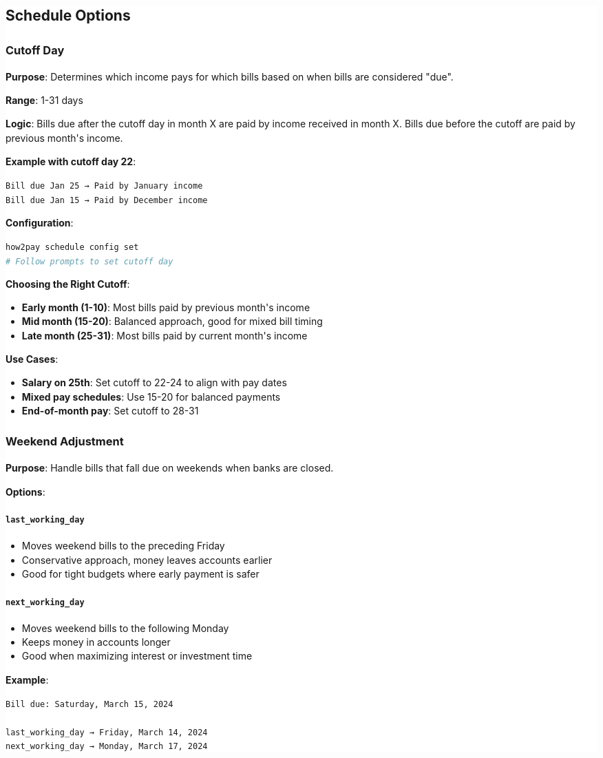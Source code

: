 ## Schedule Options

### Cutoff Day

**Purpose**: Determines which income pays for which bills based on when bills are considered "due".

**Range**: 1-31 days

**Logic**: Bills due after the cutoff day in month X are paid by income received in month X. Bills due before the cutoff are paid by previous month's income.

**Example with cutoff day 22**:
```
Bill due Jan 25 → Paid by January income
Bill due Jan 15 → Paid by December income  
```

**Configuration**:
```bash
how2pay schedule config set
# Follow prompts to set cutoff day
```

**Choosing the Right Cutoff**:
- **Early month (1-10)**: Most bills paid by previous month's income
- **Mid month (15-20)**: Balanced approach, good for mixed bill timing
- **Late month (25-31)**: Most bills paid by current month's income

**Use Cases**:
- **Salary on 25th**: Set cutoff to 22-24 to align with pay dates
- **Mixed pay schedules**: Use 15-20 for balanced payments
- **End-of-month pay**: Set cutoff to 28-31

### Weekend Adjustment

**Purpose**: Handle bills that fall due on weekends when banks are closed.

**Options**:

#### `last_working_day`
- Moves weekend bills to the preceding Friday
- Conservative approach, money leaves accounts earlier
- Good for tight budgets where early payment is safer

#### `next_working_day`  
- Moves weekend bills to the following Monday
- Keeps money in accounts longer
- Good when maximizing interest or investment time

**Example**:
```
Bill due: Saturday, March 15, 2024

last_working_day → Friday, March 14, 2024
next_working_day → Monday, March 17, 2024
```

